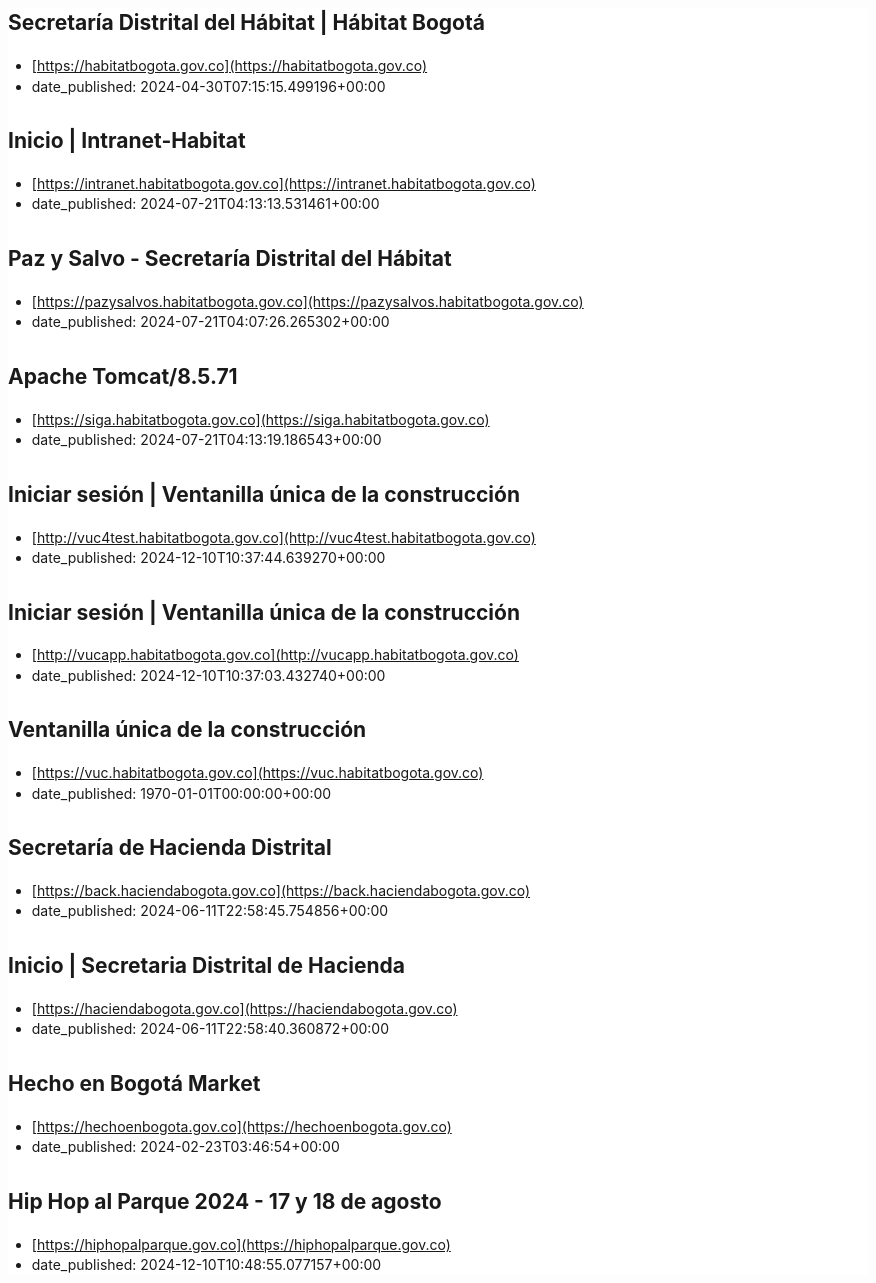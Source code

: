  ## Secretaría Distrital del Hábitat | Hábitat Bogotá
 - [https://habitatbogota.gov.co](https://habitatbogota.gov.co)
 - date_published: 2024-04-30T07:15:15.499196+00:00

 ## Inicio | Intranet-Habitat
 - [https://intranet.habitatbogota.gov.co](https://intranet.habitatbogota.gov.co)
 - date_published: 2024-07-21T04:13:13.531461+00:00

 ## Paz y Salvo - Secretaría Distrital del Hábitat
 - [https://pazysalvos.habitatbogota.gov.co](https://pazysalvos.habitatbogota.gov.co)
 - date_published: 2024-07-21T04:07:26.265302+00:00

 ## Apache Tomcat/8.5.71
 - [https://siga.habitatbogota.gov.co](https://siga.habitatbogota.gov.co)
 - date_published: 2024-07-21T04:13:19.186543+00:00

 ## Iniciar sesión | Ventanilla única de la construcción
 - [http://vuc4test.habitatbogota.gov.co](http://vuc4test.habitatbogota.gov.co)
 - date_published: 2024-12-10T10:37:44.639270+00:00

 ## Iniciar sesión | Ventanilla única de la construcción
 - [http://vucapp.habitatbogota.gov.co](http://vucapp.habitatbogota.gov.co)
 - date_published: 2024-12-10T10:37:03.432740+00:00

 ## Ventanilla única de la construcción
 - [https://vuc.habitatbogota.gov.co](https://vuc.habitatbogota.gov.co)
 - date_published: 1970-01-01T00:00:00+00:00

 ## Secretaría de Hacienda Distrital
 - [https://back.haciendabogota.gov.co](https://back.haciendabogota.gov.co)
 - date_published: 2024-06-11T22:58:45.754856+00:00

 ## Inicio | Secretaria Distrital de Hacienda
 - [https://haciendabogota.gov.co](https://haciendabogota.gov.co)
 - date_published: 2024-06-11T22:58:40.360872+00:00

 ## Hecho en Bogotá Market
 - [https://hechoenbogota.gov.co](https://hechoenbogota.gov.co)
 - date_published: 2024-02-23T03:46:54+00:00

 ## Hip Hop al Parque 2024 - 17 y 18 de agosto
 - [https://hiphopalparque.gov.co](https://hiphopalparque.gov.co)
 - date_published: 2024-12-10T10:48:55.077157+00:00
